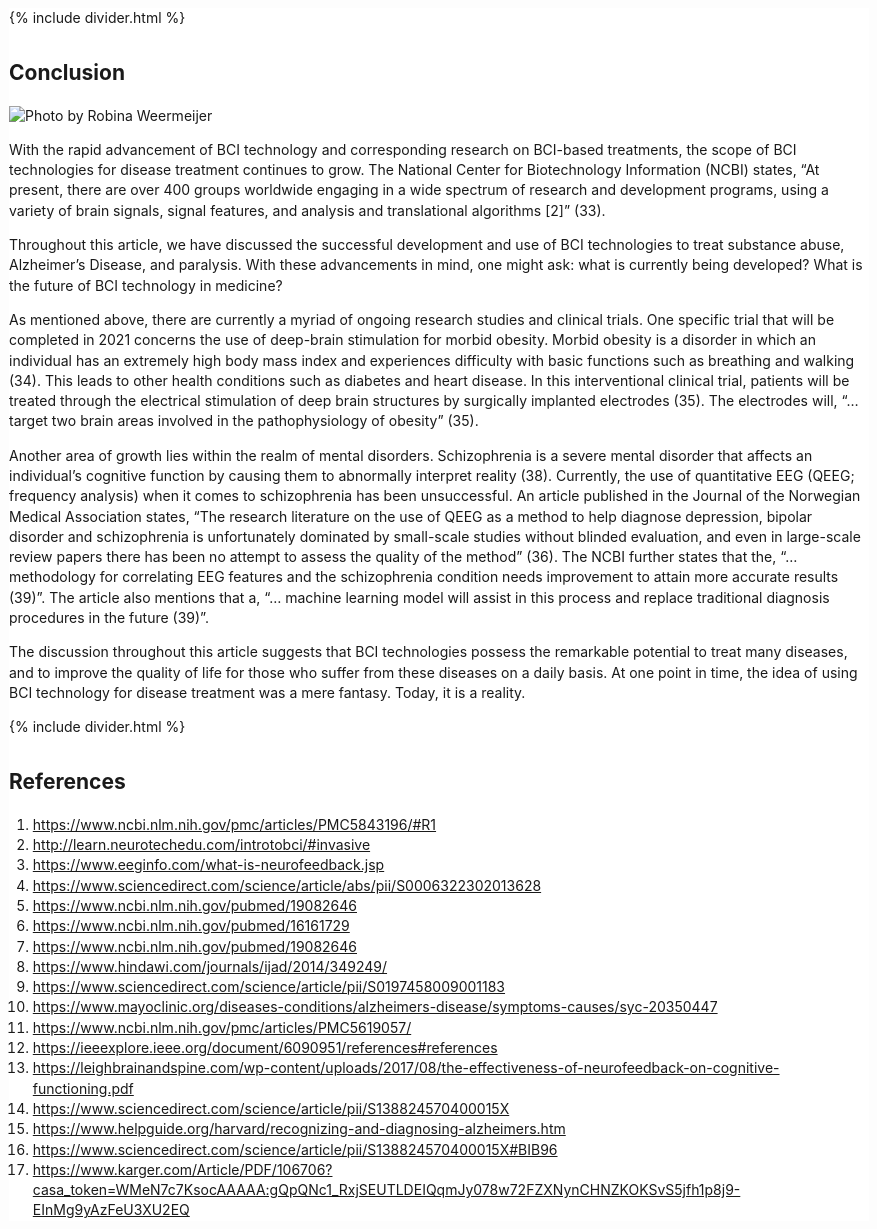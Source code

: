 {% include divider.html %}

## Conclusion

![Photo by Robina Weermeijer](https://images.unsplash.com/photo-1559757148-5c350d0d3c56?ixlib=rb-1.2.1&ixid=eyJhcHBfaWQiOjEyMDd9&auto=format&fit=crop&w=500&q=60)

With the rapid advancement of BCI technology and corresponding research on BCI-based treatments, the scope of BCI technologies for disease treatment continues to grow. The National Center for Biotechnology Information (NCBI) states, “At present, there are over 400 groups worldwide engaging in a wide spectrum of research and development programs, using a variety of brain signals, signal features, and analysis and translational algorithms [2]” (33).

Throughout this article, we have discussed the successful development and use of BCI technologies to treat substance abuse, Alzheimer’s Disease, and paralysis. With these advancements in mind, one might ask: what is currently being developed? What is the future of BCI technology in medicine?

As mentioned above, there are currently a myriad of ongoing research studies and clinical trials. One specific trial that will be completed in 2021 concerns the use of deep-brain stimulation for morbid obesity. Morbid obesity is a disorder in which an individual has an extremely high body mass index and experiences difficulty with basic functions such as breathing and walking (34). This leads to other health conditions such as diabetes and heart disease. In this interventional clinical trial, patients will be treated through the electrical stimulation of deep brain structures by surgically implanted electrodes (35). The electrodes will, “… target two brain areas involved in the pathophysiology of obesity” (35).

Another area of growth lies within the realm of mental disorders. Schizophrenia is a severe mental disorder that affects an individual’s cognitive function by causing them to abnormally interpret reality (38). Currently, the use of quantitative EEG (QEEG; frequency analysis) when it comes to schizophrenia has been unsuccessful. An article published in the Journal of the Norwegian Medical Association states, “The research literature on the use of QEEG as a method to help diagnose depression, bipolar disorder and schizophrenia is unfortunately dominated by small-scale studies without blinded evaluation, and even in large-scale review papers there has been no attempt to assess the quality of the method” (36). The NCBI further states that the, “…methodology for correlating EEG features and the schizophrenia condition needs improvement to attain more accurate results (39)”. The article also mentions that a, “… machine learning model will assist in this process and replace traditional diagnosis procedures in the future (39)”.

The discussion throughout this article suggests that BCI technologies possess the remarkable potential to treat many diseases, and to improve the quality of life for those who suffer from these diseases on a daily basis. At one point in time, the idea of using BCI technology for disease treatment was a mere fantasy. Today, it is a reality.

{% include divider.html %}

## References

1. https://www.ncbi.nlm.nih.gov/pmc/articles/PMC5843196/#R1
2. http://learn.neurotechedu.com/introtobci/#invasive
3. https://www.eeginfo.com/what-is-neurofeedback.jsp
4. https://www.sciencedirect.com/science/article/abs/pii/S0006322302013628
5. https://www.ncbi.nlm.nih.gov/pubmed/19082646
6. https://www.ncbi.nlm.nih.gov/pubmed/16161729
7. https://www.ncbi.nlm.nih.gov/pubmed/19082646
8. https://www.hindawi.com/journals/ijad/2014/349249/
9. https://www.sciencedirect.com/science/article/pii/S0197458009001183
10. https://www.mayoclinic.org/diseases-conditions/alzheimers-disease/symptoms-causes/syc-20350447
11. https://www.ncbi.nlm.nih.gov/pmc/articles/PMC5619057/
12. https://ieeexplore.ieee.org/document/6090951/references#references
13. https://leighbrainandspine.com/wp-content/uploads/2017/08/the-effectiveness-of-neurofeedback-on-cognitive-functioning.pdf
14. https://www.sciencedirect.com/science/article/pii/S138824570400015X
15. https://www.helpguide.org/harvard/recognizing-and-diagnosing-alzheimers.htm
16. https://www.sciencedirect.com/science/article/pii/S138824570400015X#BIB96
17. https://www.karger.com/Article/PDF/106706?casa_token=WMeN7c7KsocAAAAA:gQpQNc1_RxjSEUTLDEIQqmJy078w72FZXNynCHNZKOKSvS5jfh1p8j9-EInMg9yAzFeU3XU2EQ